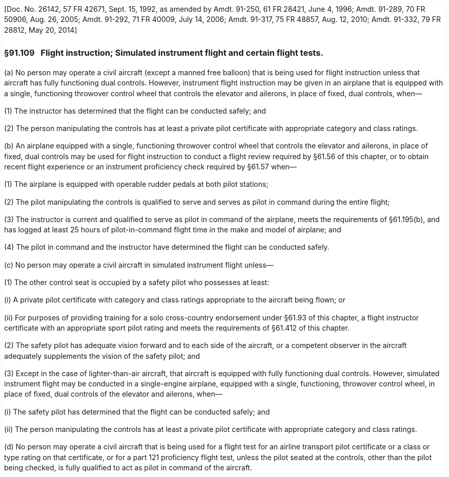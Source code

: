 \[Doc. No. 26142, 57 FR 42671, Sept. 15, 1992, as amended by Amdt. 91-250, 61 FR 28421, June 4, 1996; Amdt. 91-289, 70 FR 50906, Aug. 26, 2005; Amdt. 91-292, 71 FR 40009, July 14, 2006; Amdt. 91-317, 75 FR 48857, Aug. 12, 2010; Amdt. 91-332, 79 FR 28812, May 20, 2014\]

### §91.109   Flight instruction; Simulated instrument flight and certain flight tests.

\(a\) No person may operate a civil aircraft (except a manned free balloon) that is being used for flight instruction unless that aircraft has fully functioning dual controls. However, instrument flight instruction may be given in an airplane that is equipped with a single, functioning throwover control wheel that controls the elevator and ailerons, in place of fixed, dual controls, when—

\(1\) The instructor has determined that the flight can be conducted safely; and

\(2\) The person manipulating the controls has at least a private pilot certificate with appropriate category and class ratings.

\(b\) An airplane equipped with a single, functioning throwover control wheel that controls the elevator and ailerons, in place of fixed, dual controls may be used for flight instruction to conduct a flight review required by §61.56 of this chapter, or to obtain recent flight experience or an instrument proficiency check required by §61.57 when—

\(1\) The airplane is equipped with operable rudder pedals at both pilot stations;

\(2\) The pilot manipulating the controls is qualified to serve and serves as pilot in command during the entire flight;

\(3\) The instructor is current and qualified to serve as pilot in command of the airplane, meets the requirements of §61.195(b), and has logged at least 25 hours of pilot-in-command flight time in the make and model of airplane; and

\(4\) The pilot in command and the instructor have determined the flight can be conducted safely.

\(c\) No person may operate a civil aircraft in simulated instrument flight unless—

\(1\) The other control seat is occupied by a safety pilot who possesses at least:

\(i\) A private pilot certificate with category and class ratings appropriate to the aircraft being flown; or

\(ii\) For purposes of providing training for a solo cross-country endorsement under §61.93 of this chapter, a flight instructor certificate with an appropriate sport pilot rating and meets the requirements of §61.412 of this chapter.

\(2\) The safety pilot has adequate vision forward and to each side of the aircraft, or a competent observer in the aircraft adequately supplements the vision of the safety pilot; and

\(3\) Except in the case of lighter-than-air aircraft, that aircraft is equipped with fully functioning dual controls. However, simulated instrument flight may be conducted in a single-engine airplane, equipped with a single, functioning, throwover control wheel, in place of fixed, dual controls of the elevator and ailerons, when—

\(i\) The safety pilot has determined that the flight can be conducted safely; and

\(ii\) The person manipulating the controls has at least a private pilot certificate with appropriate category and class ratings.

\(d\) No person may operate a civil aircraft that is being used for a flight test for an airline transport pilot certificate or a class or type rating on that certificate, or for a part 121 proficiency flight test, unless the pilot seated at the controls, other than the pilot being checked, is fully qualified to act as pilot in command of the aircraft.
